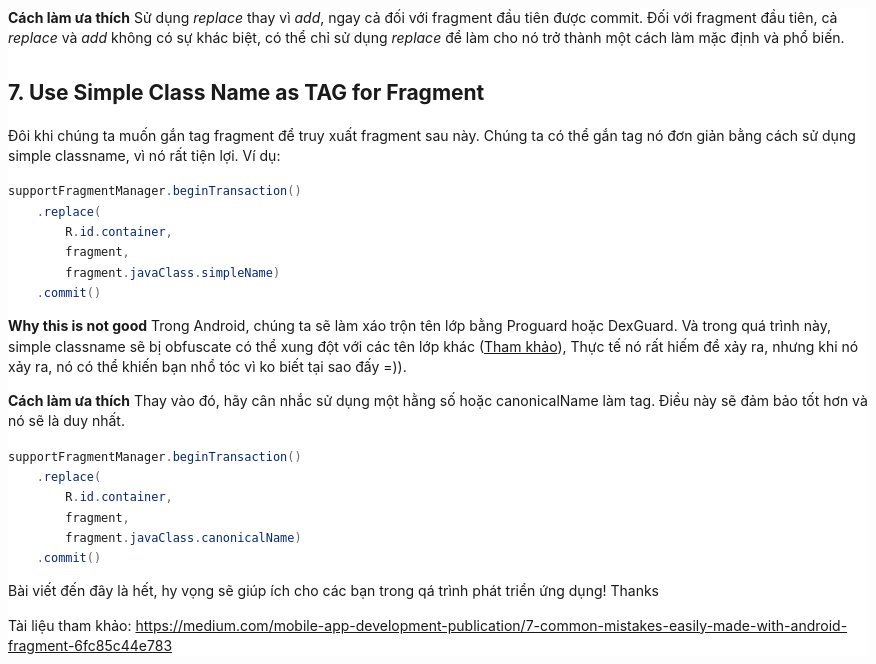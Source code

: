 **Cách làm ưa thích**
Sử dụng *replace* thay vì *add*, ngay cả đối với fragment đầu tiên được commit. Đối với fragment đầu tiên, cả *replace* và *add* không có sự khác biệt, có thể chỉ sử dụng *replace* để làm cho nó trở thành một cách làm mặc định và phổ biến.

## 7. Use Simple Class Name as TAG for Fragment
Đôi khi chúng ta muốn gắn tag fragment để truy xuất fragment sau này. Chúng ta có thể gắn tag nó đơn giản bằng cách sử dụng simple classname, vì nó rất tiện lợi.
Ví dụ:
```java
supportFragmentManager.beginTransaction()
    .replace(
        R.id.container, 
        fragment, 
        fragment.javaClass.simpleName)
    .commit()
```

**Why this is not good**
Trong Android, chúng ta sẽ làm xáo trộn tên lớp bằng Proguard hoặc DexGuard. Và trong quá trình này, simple classname sẽ bị obfuscate có thể xung đột với các tên lớp khác ([Tham khảo](https://medium.com/mobile-app-development-publication/the-danger-of-using-class-getsimplename-as-tag-for-fragment-5cdf3a35bfe2)), Thực tế nó rất hiếm để xảy ra, nhưng khi nó xảy ra, nó có thể khiến bạn nhổ tóc vì ko biết tại sao đấy =)).

**Cách làm ưa thích**
Thay vào đó, hãy cân nhắc sử dụng một hằng số hoặc canonicalName làm tag. Điều này sẽ đảm bảo tốt hơn và nó sẽ là duy nhất.
```java
supportFragmentManager.beginTransaction()
    .replace(
        R.id.container, 
        fragment, 
        fragment.javaClass.canonicalName)
    .commit()
```

Bài viết đến đây là hết, hy vọng sẽ giúp ích cho các bạn trong qá trình phát triển ứng dụng! Thanks

Tài liệu tham khảo:
https://medium.com/mobile-app-development-publication/7-common-mistakes-easily-made-with-android-fragment-6fc85c44e783